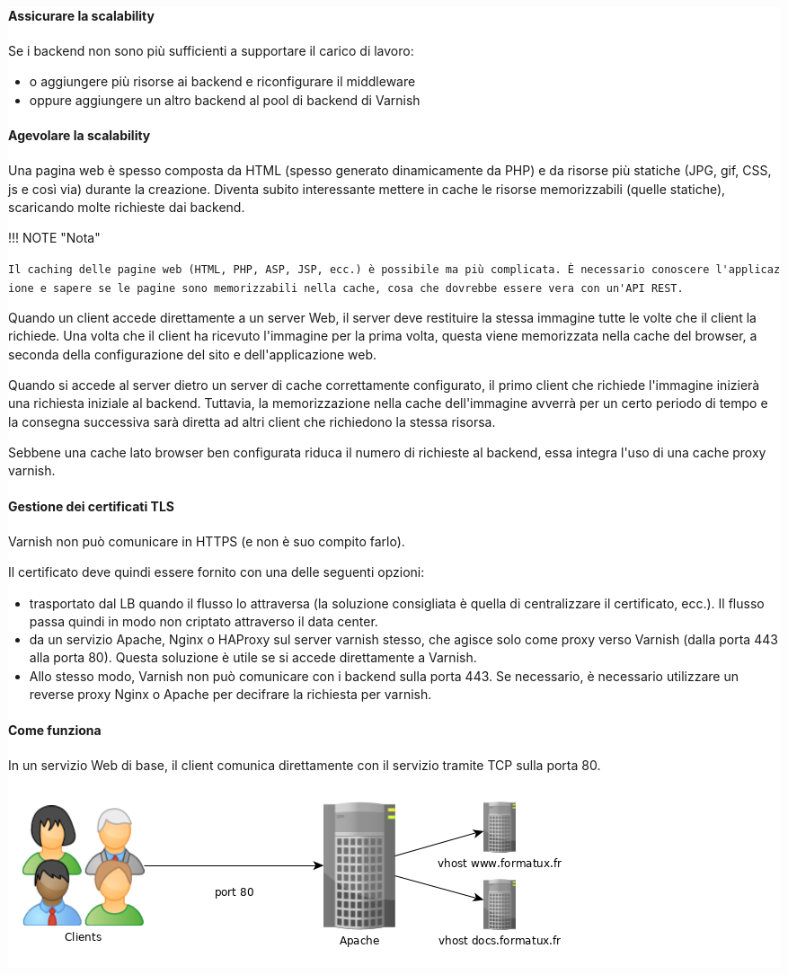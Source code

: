 #### Assicurare la scalability

Se i backend non sono più sufficienti a supportare il carico di lavoro:

- o aggiungere più risorse ai backend e riconfigurare il middleware
- oppure aggiungere un altro backend al pool di backend di Varnish

#### Agevolare la scalability

Una pagina web è spesso composta da HTML (spesso generato dinamicamente da PHP) e da risorse più statiche (JPG, gif, CSS, js e così via) durante la creazione. Diventa subito interessante mettere in cache le risorse memorizzabili (quelle statiche), scaricando molte richieste dai backend.

!!! NOTE "Nota"

```
Il caching delle pagine web (HTML, PHP, ASP, JSP, ecc.) è possibile ma più complicata. È necessario conoscere l'applicazione e sapere se le pagine sono memorizzabili nella cache, cosa che dovrebbe essere vera con un'API REST.
```

Quando un client accede direttamente a un server Web, il server deve restituire la stessa immagine tutte le volte che il client la richiede. Una volta che il client ha ricevuto l'immagine per la prima volta, questa viene memorizzata nella cache del browser, a seconda della configurazione del sito e dell'applicazione web.

Quando si accede al server dietro un server di cache correttamente configurato, il primo client che richiede l'immagine inizierà una richiesta iniziale al backend. Tuttavia, la memorizzazione nella cache dell'immagine avverrà per un certo periodo di tempo e la consegna successiva sarà diretta ad altri client che richiedono la stessa risorsa.

Sebbene una cache lato browser ben configurata riduca il numero di richieste al backend, essa integra l'uso di una cache proxy varnish.

#### Gestione dei certificati TLS

Varnish non può comunicare in HTTPS (e non è suo compito farlo).

Il certificato deve quindi essere fornito con una delle seguenti opzioni:

- trasportato dal LB quando il flusso lo attraversa (la soluzione consigliata è quella di centralizzare il certificato, ecc.). Il flusso passa quindi in modo non criptato attraverso il data center.
- da un servizio Apache, Nginx o HAProxy sul server varnish stesso, che agisce solo come proxy verso Varnish (dalla porta 443 alla porta 80). Questa soluzione è utile se si accede direttamente a Varnish.
- Allo stesso modo, Varnish non può comunicare con i backend sulla porta 443. Se necessario, è necessario utilizzare un reverse proxy Nginx o Apache per decifrare la richiesta per varnish.

#### Come funziona

In un servizio Web di base, il client comunica direttamente con il servizio tramite TCP sulla porta 80.

![How a standard website works](img/varnish_website.png)
